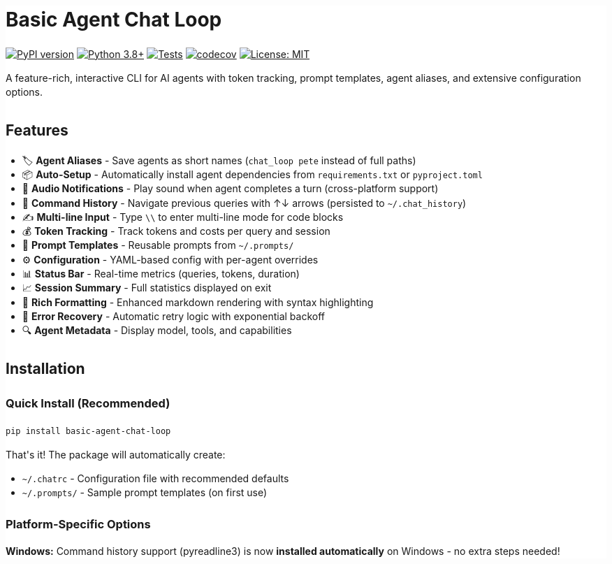 # Basic Agent Chat Loop

[![PyPI version](https://img.shields.io/pypi/v/basic-agent-chat-loop.svg)](https://pypi.org/project/basic-agent-chat-loop/)
[![Python 3.8+](https://img.shields.io/badge/python-3.8+-blue.svg)](https://www.python.org/downloads/)
[![Tests](https://github.com/Open-Agent-Tools/Basic-Agent-Chat-Loop/actions/workflows/ci.yml/badge.svg)](https://github.com/Open-Agent-Tools/Basic-Agent-Chat-Loop/actions/workflows/ci.yml)
[![codecov](https://codecov.io/gh/Open-Agent-Tools/Basic-Agent-Chat-Loop/branch/main/graph/badge.svg)](https://codecov.io/gh/Open-Agent-Tools/Basic-Agent-Chat-Loop)
[![License: MIT](https://img.shields.io/badge/License-MIT-yellow.svg)](https://opensource.org/licenses/MIT)

A feature-rich, interactive CLI for AI agents with token tracking, prompt templates, agent aliases, and extensive configuration options.

## Features

- 🏷️ **Agent Aliases** - Save agents as short names (`chat_loop pete` instead of full paths)
- 📦 **Auto-Setup** - Automatically install agent dependencies from `requirements.txt` or `pyproject.toml`
- 🔔 **Audio Notifications** - Play sound when agent completes a turn (cross-platform support)
- 📜 **Command History** - Navigate previous queries with ↑↓ arrows (persisted to `~/.chat_history`)
- ✍️ **Multi-line Input** - Type `\\` to enter multi-line mode for code blocks
- 💰 **Token Tracking** - Track tokens and costs per query and session
- 📝 **Prompt Templates** - Reusable prompts from `~/.prompts/`
- ⚙️ **Configuration** - YAML-based config with per-agent overrides
- 📊 **Status Bar** - Real-time metrics (queries, tokens, duration)
- 📈 **Session Summary** - Full statistics displayed on exit
- 🎨 **Rich Formatting** - Enhanced markdown rendering with syntax highlighting
- 🔄 **Error Recovery** - Automatic retry logic with exponential backoff
- 🔍 **Agent Metadata** - Display model, tools, and capabilities

## Installation

### Quick Install (Recommended)

```bash
pip install basic-agent-chat-loop
```

That's it! The package will automatically create:
- `~/.chatrc` - Configuration file with recommended defaults
- `~/.prompts/` - Sample prompt templates (on first use)

### Platform-Specific Options

**Windows:**
Command history support (pyreadline3) is now **installed automatically** on Windows - no extra steps needed!
